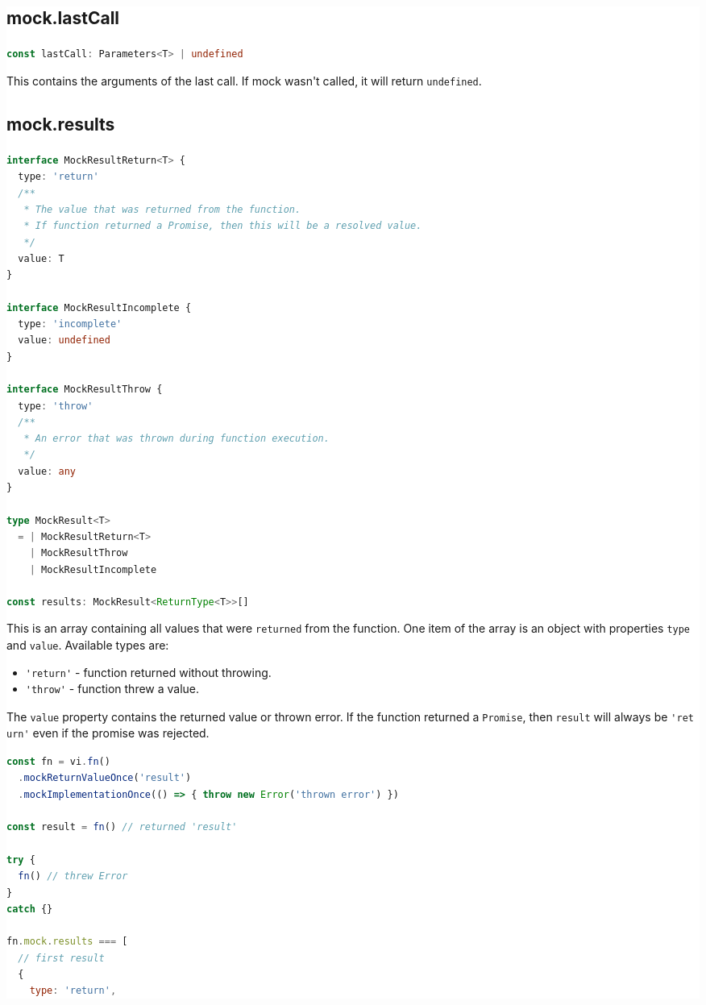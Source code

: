 ## mock.lastCall

```ts
const lastCall: Parameters<T> | undefined
```

This contains the arguments of the last call. If mock wasn't called, it will return `undefined`.

## mock.results

```ts
interface MockResultReturn<T> {
  type: 'return'
  /**
   * The value that was returned from the function.
   * If function returned a Promise, then this will be a resolved value.
   */
  value: T
}

interface MockResultIncomplete {
  type: 'incomplete'
  value: undefined
}

interface MockResultThrow {
  type: 'throw'
  /**
   * An error that was thrown during function execution.
   */
  value: any
}

type MockResult<T>
  = | MockResultReturn<T>
    | MockResultThrow
    | MockResultIncomplete

const results: MockResult<ReturnType<T>>[]
```

This is an array containing all values that were `returned` from the function. One item of the array is an object with properties `type` and `value`. Available types are:

- `'return'` - function returned without throwing.
- `'throw'` - function threw a value.

The `value` property contains the returned value or thrown error. If the function returned a `Promise`, then `result` will always be `'return'` even if the promise was rejected.

```js
const fn = vi.fn()
  .mockReturnValueOnce('result')
  .mockImplementationOnce(() => { throw new Error('thrown error') })

const result = fn() // returned 'result'

try {
  fn() // threw Error
}
catch {}

fn.mock.results === [
  // first result
  {
    type: 'return',
```